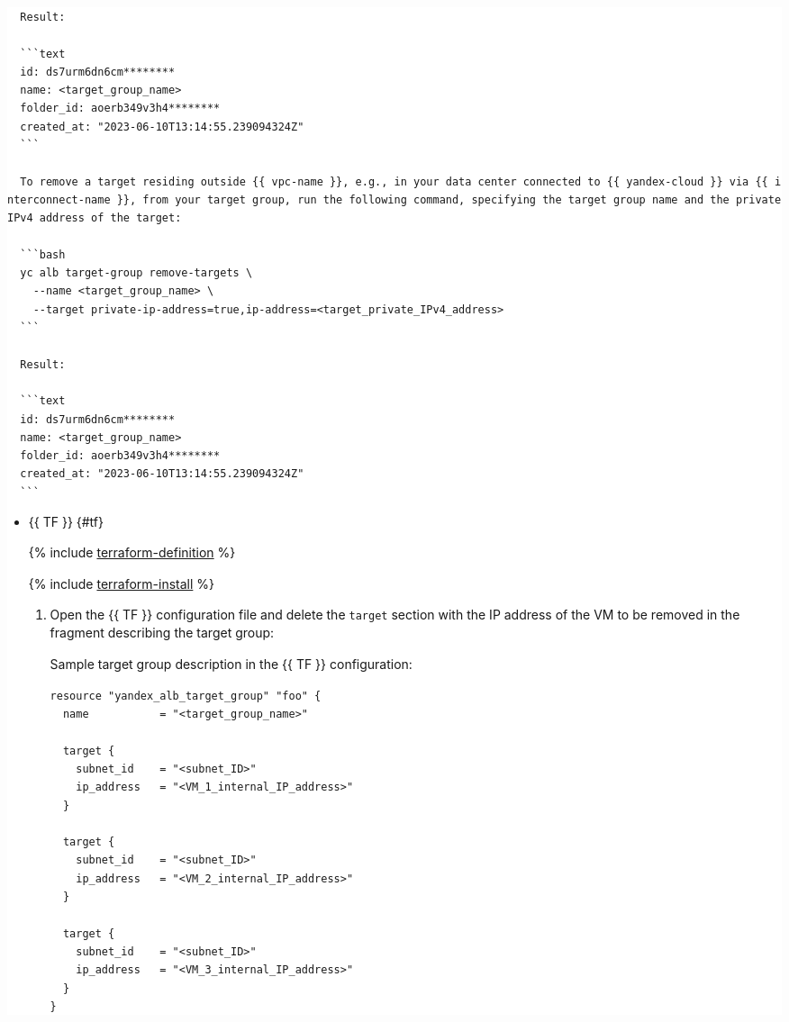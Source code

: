       Result:

      ```text
      id: ds7urm6dn6cm********
      name: <target_group_name>
      folder_id: aoerb349v3h4********
      created_at: "2023-06-10T13:14:55.239094324Z"
      ```

      To remove a target residing outside {{ vpc-name }}, e.g., in your data center connected to {{ yandex-cloud }} via {{ interconnect-name }}, from your target group, run the following command, specifying the target group name and the private IPv4 address of the target:

      ```bash
      yc alb target-group remove-targets \
        --name <target_group_name> \
        --target private-ip-address=true,ip-address=<target_private_IPv4_address>
      ```

      Result:

      ```text
      id: ds7urm6dn6cm********
      name: <target_group_name>
      folder_id: aoerb349v3h4********
      created_at: "2023-06-10T13:14:55.239094324Z"
      ```

- {{ TF }} {#tf}

   {% include [terraform-definition](../../_tutorials/_tutorials_includes/terraform-definition.md) %}

   {% include [terraform-install](../../_includes/terraform-install.md) %}

   1. Open the {{ TF }} configuration file and delete the `target` section with the IP address of the VM to be removed in the fragment describing the target group:

      Sample target group description in the {{ TF }} configuration:

      ```hcl
      resource "yandex_alb_target_group" "foo" {
        name           = "<target_group_name>"

        target {
          subnet_id    = "<subnet_ID>"
          ip_address   = "<VM_1_internal_IP_address>"
        }

        target {
          subnet_id    = "<subnet_ID>"
          ip_address   = "<VM_2_internal_IP_address>"
        }

        target {
          subnet_id    = "<subnet_ID>"
          ip_address   = "<VM_3_internal_IP_address>"
        }
      }
      ```
